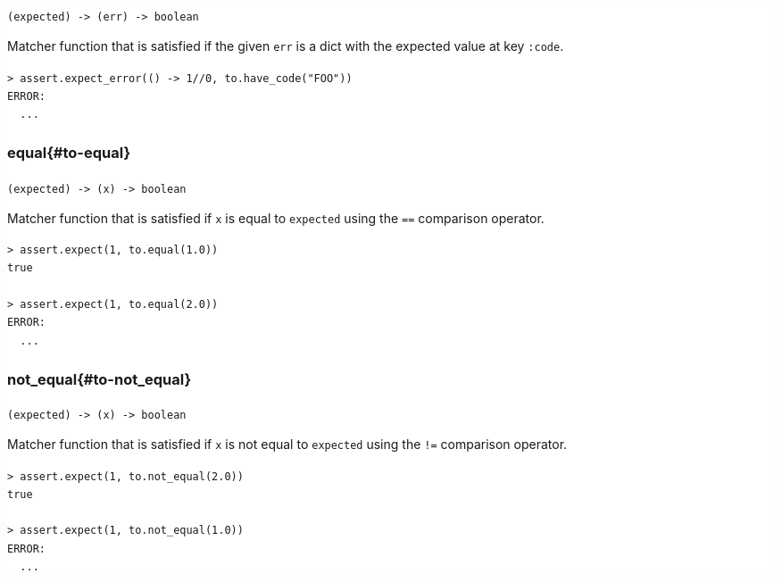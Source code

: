 `(expected) -> (err) -> boolean`

Matcher function that is satisfied if the given `err` is a dict with the expected value at key `:code`.

```
> assert.expect_error(() -> 1//0, to.have_code("FOO"))
ERROR:
  ...
```




<div
      data-meta='true'
      data-meta-id='to-have_code'
      data-meta-type='var'
      data-meta-name='have_code'
	    data-meta-tags='to'
    ></div>

### equal{#to-equal}

`(expected) -> (x) -> boolean`

Matcher function that is satisfied if `x` is equal to `expected` using the `==` comparison operator.

```
> assert.expect(1, to.equal(1.0))
true

> assert.expect(1, to.equal(2.0))
ERROR:
  ...
```



<div
      data-meta='true'
      data-meta-id='to-equal'
      data-meta-type='var'
      data-meta-name='equal'
	    data-meta-tags='to'
    ></div>

### not_equal{#to-not_equal}

`(expected) -> (x) -> boolean`

Matcher function that is satisfied if `x` is not equal to `expected` using the `!=` comparison operator.

```
> assert.expect(1, to.not_equal(2.0))
true

> assert.expect(1, to.not_equal(1.0))
ERROR:
  ...
```
